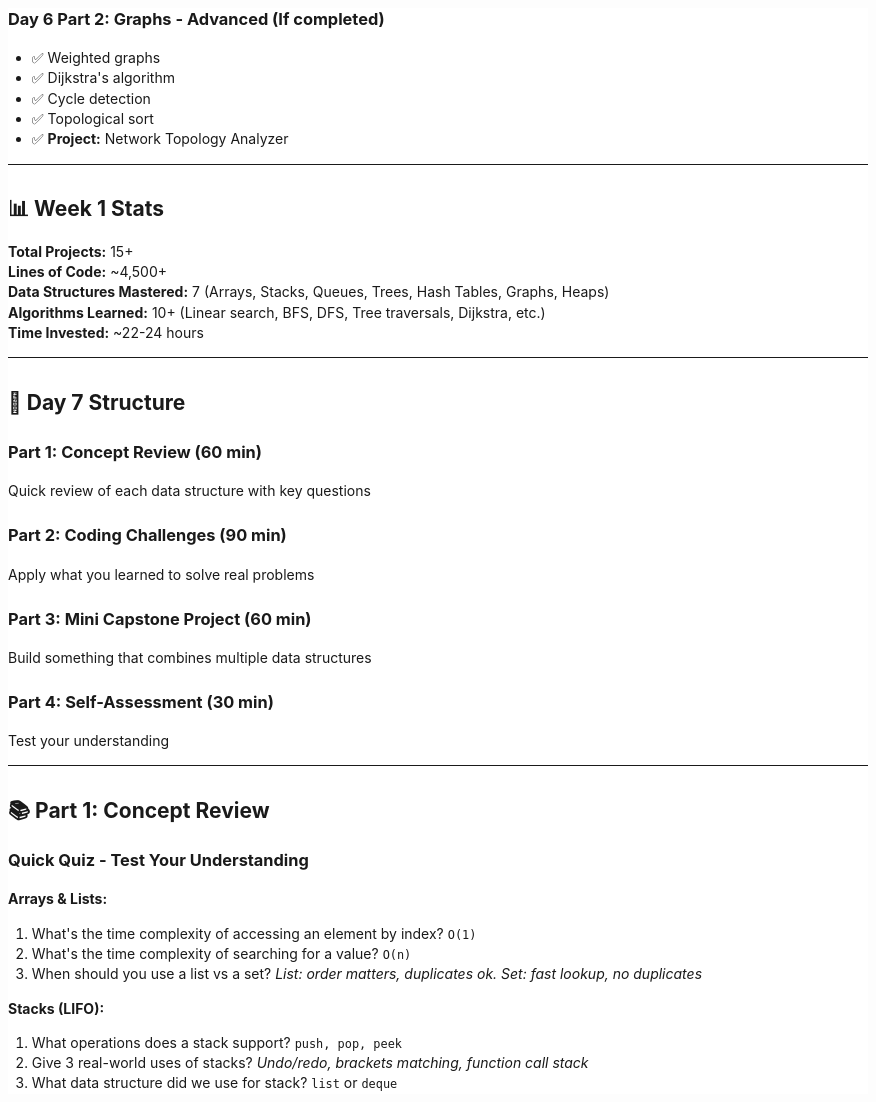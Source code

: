 ### **Day 6 Part 2: Graphs - Advanced** (If completed)
- ✅ Weighted graphs
- ✅ Dijkstra's algorithm
- ✅ Cycle detection
- ✅ Topological sort
- ✅ **Project:** Network Topology Analyzer

---

## 📊 Week 1 Stats

**Total Projects:** 15+  
**Lines of Code:** ~4,500+  
**Data Structures Mastered:** 7 (Arrays, Stacks, Queues, Trees, Hash Tables, Graphs, Heaps)  
**Algorithms Learned:** 10+ (Linear search, BFS, DFS, Tree traversals, Dijkstra, etc.)  
**Time Invested:** ~22-24 hours  

---

## 🎯 Day 7 Structure

### **Part 1: Concept Review** (60 min)
Quick review of each data structure with key questions

### **Part 2: Coding Challenges** (90 min)
Apply what you learned to solve real problems

### **Part 3: Mini Capstone Project** (60 min)
Build something that combines multiple data structures

### **Part 4: Self-Assessment** (30 min)
Test your understanding

---

## 📚 Part 1: Concept Review

### Quick Quiz - Test Your Understanding

**Arrays & Lists:**
1. What's the time complexity of accessing an element by index? `O(1)`
2. What's the time complexity of searching for a value? `O(n)`
3. When should you use a list vs a set? _List: order matters, duplicates ok. Set: fast lookup, no duplicates_

**Stacks (LIFO):**
1. What operations does a stack support? `push, pop, peek`
2. Give 3 real-world uses of stacks? _Undo/redo, brackets matching, function call stack_
3. What data structure did we use for stack? `list` or `deque`

